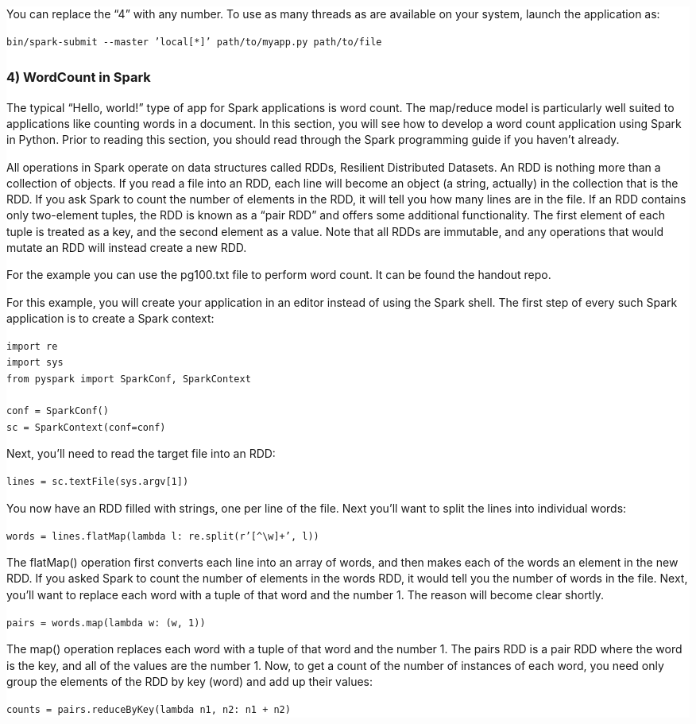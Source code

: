You can replace the “4” with any number. To use as many threads as are available on your system, launch the application as:
```
bin/spark-submit --master ’local[*]’ path/to/myapp.py path/to/file
```

### 4) WordCount in Spark

The typical “Hello, world!” type of app for Spark applications is word count. The map/reduce model is particularly well suited to applications like counting words in a document. In this section, you will see how to develop a word count application using Spark in Python. Prior to reading this section, you should read through the Spark programming guide if you haven’t already.

All operations in Spark operate on data structures called RDDs, Resilient Distributed Datasets. An RDD is nothing more than a collection of objects. If you read a file into an RDD, each line will become an object (a string, actually) in the collection that is the RDD. If you ask Spark to count the number of elements in the RDD, it will tell you how many lines are in the file. If an RDD contains only two-element tuples, the RDD is known as a “pair RDD” and offers some additional functionality. The first element of each tuple is treated as a key, and the second element as a value. Note that all RDDs are immutable, and any operations that would mutate an RDD will instead create a new RDD.

For the example you can use the pg100.txt file to perform word count. It can be found the handout repo.

For this example, you will create your application in an editor instead of using the Spark shell. The first step of every such Spark application is to create a Spark context:

```
import re
import sys
from pyspark import SparkConf, SparkContext

conf = SparkConf()
sc = SparkContext(conf=conf)
```

Next, you’ll need to read the target file into an RDD:
```
lines = sc.textFile(sys.argv[1])
```

You now have an RDD filled with strings, one per line of the file. Next you’ll want to split the lines into individual words:
```
words = lines.flatMap(lambda l: re.split(r’[^\w]+’, l))
```

The flatMap() operation first converts each line into an array of words, and then makes each of the words an element in the new RDD. If you asked Spark to count the number of elements in the words RDD, it would tell you the number of words in the file. Next, you’ll want to replace each word with a tuple of that word and the number 1. The reason will become clear shortly.
```
pairs = words.map(lambda w: (w, 1))
```

The map() operation replaces each word with a tuple of that word and the number 1. The pairs RDD is a pair RDD where the word is the key, and all of the values are the number 1. Now, to get a count of the number of instances of each word, you need only group the elements of the RDD by key (word) and add up their values:
```
counts = pairs.reduceByKey(lambda n1, n2: n1 + n2)
```
